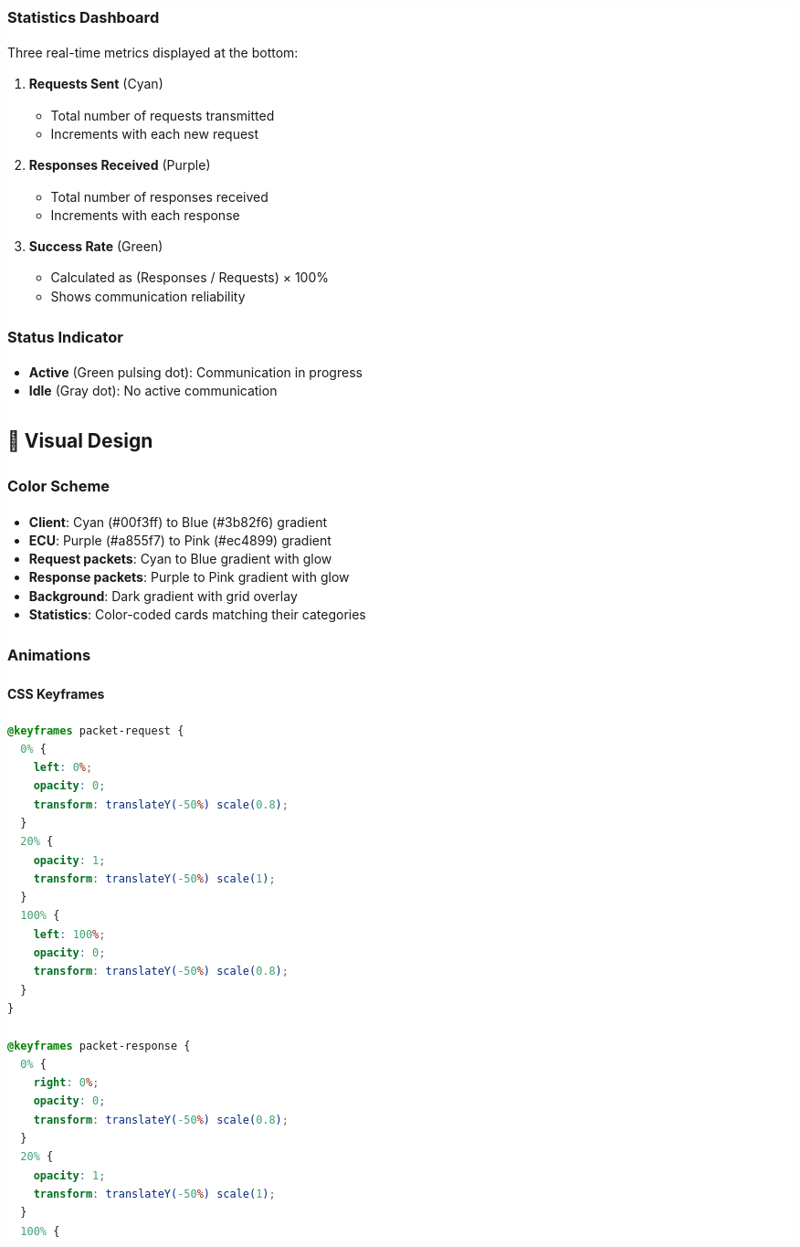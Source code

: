 ### Statistics Dashboard

Three real-time metrics displayed at the bottom:

1. **Requests Sent** (Cyan)
   - Total number of requests transmitted
   - Increments with each new request

2. **Responses Received** (Purple)
   - Total number of responses received
   - Increments with each response

3. **Success Rate** (Green)
   - Calculated as (Responses / Requests) × 100%
   - Shows communication reliability

### Status Indicator

- **Active** (Green pulsing dot): Communication in progress
- **Idle** (Gray dot): No active communication

## 🎨 Visual Design

### Color Scheme

- **Client**: Cyan (#00f3ff) to Blue (#3b82f6) gradient
- **ECU**: Purple (#a855f7) to Pink (#ec4899) gradient
- **Request packets**: Cyan to Blue gradient with glow
- **Response packets**: Purple to Pink gradient with glow
- **Background**: Dark gradient with grid overlay
- **Statistics**: Color-coded cards matching their categories

### Animations

#### CSS Keyframes

```css
@keyframes packet-request {
  0% {
    left: 0%;
    opacity: 0;
    transform: translateY(-50%) scale(0.8);
  }
  20% {
    opacity: 1;
    transform: translateY(-50%) scale(1);
  }
  100% {
    left: 100%;
    opacity: 0;
    transform: translateY(-50%) scale(0.8);
  }
}

@keyframes packet-response {
  0% {
    right: 0%;
    opacity: 0;
    transform: translateY(-50%) scale(0.8);
  }
  20% {
    opacity: 1;
    transform: translateY(-50%) scale(1);
  }
  100% {
```